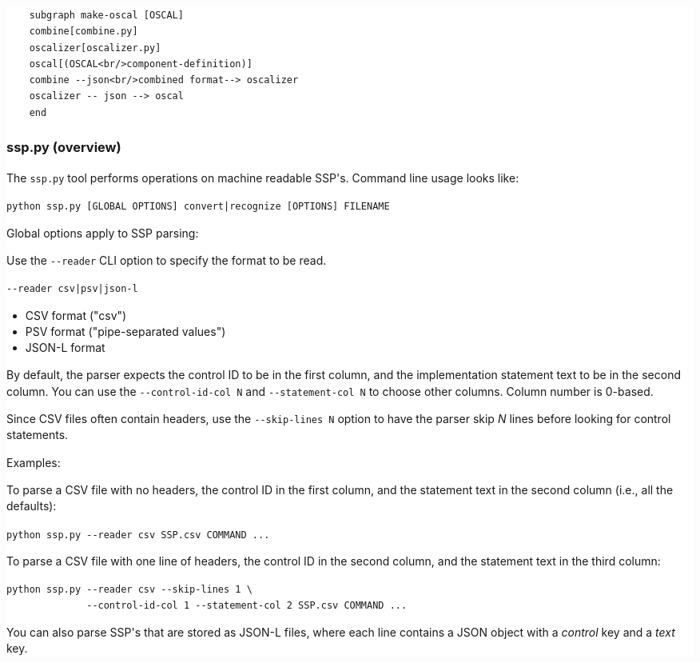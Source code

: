 ```mermaid
    subgraph make-oscal [OSCAL]
    combine[combine.py]
    oscalizer[oscalizer.py]
    oscal[(OSCAL<br/>component-definition)]
    combine --json<br/>combined format--> oscalizer
    oscalizer -- json --> oscal
    end

```

### ssp.py (overview)

The `ssp.py` tool performs operations on machine readable SSP's.  Command line
usage looks like:

```
python ssp.py [GLOBAL OPTIONS] convert|recognize [OPTIONS] FILENAME
```

Global options apply to SSP parsing:

Use the `--reader` CLI option to specify the format to be read.

`--reader csv|psv|json-l`

- CSV format ("csv")
- PSV format ("pipe-separated values")
- JSON-L format

By default, the parser expects the control ID to be in the first
column, and the implementation statement text to be in the second
column.  You can use the `--control-id-col N` and `--statement-col N`
to choose other columns.  Column number is 0-based.

Since CSV files often contain headers, use the `--skip-lines N` option
to have the parser skip *N* lines before looking for control
statements.

Examples:

To parse a CSV file with no headers, the control ID in the first
column, and the statement text in the second column (i.e., all the
defaults):

```
python ssp.py --reader csv SSP.csv COMMAND ...
```

To parse a CSV file with one line of headers, the control ID in the
second column, and the statement text in the third column:

```
python ssp.py --reader csv --skip-lines 1 \
              --control-id-col 1 --statement-col 2 SSP.csv COMMAND ...
```

You can also parse SSP's that are stored as JSON-L files, where
each line contains a JSON object with a *control* key and a *text* key.
